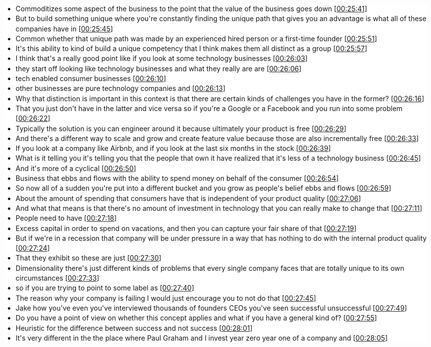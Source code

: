 *  Commoditizes some aspect of the business to the point that the value of the business goes down [[00:25:41](https://www.youtube.com/watch?v=ZDR2dWEQqKw&t=1541.48s)]
*  But to build something unique where you're constantly finding the unique path that gives you an advantage is what all of these companies have in [[00:25:45](https://www.youtube.com/watch?v=ZDR2dWEQqKw&t=1545.6399999999999s)]
*  Common whether that unique path was made by an experienced hired person or a first-time founder [[00:25:51](https://www.youtube.com/watch?v=ZDR2dWEQqKw&t=1551.92s)]
*  It's this ability to kind of build a unique competency that I think makes them all distinct as a group [[00:25:57](https://www.youtube.com/watch?v=ZDR2dWEQqKw&t=1557.8799999999999s)]
*  I think that's a really good point like if you look at some technology businesses [[00:26:03](https://www.youtube.com/watch?v=ZDR2dWEQqKw&t=1563.04s)]
*  they start off looking like technology businesses and what they really are are [[00:26:06](https://www.youtube.com/watch?v=ZDR2dWEQqKw&t=1566.72s)]
*  tech enabled consumer businesses [[00:26:10](https://www.youtube.com/watch?v=ZDR2dWEQqKw&t=1570.8000000000002s)]
*  other businesses are pure technology companies and [[00:26:13](https://www.youtube.com/watch?v=ZDR2dWEQqKw&t=1573.4s)]
*  Why that distinction is important in this context is that there are certain kinds of challenges you have in the former? [[00:26:16](https://www.youtube.com/watch?v=ZDR2dWEQqKw&t=1576.2s)]
*  That you just don't have in the latter and vice versa so if you're a Google or a Facebook and you run into some problem [[00:26:22](https://www.youtube.com/watch?v=ZDR2dWEQqKw&t=1582.2s)]
*  Typically the solution is you can engineer around it because ultimately your product is free [[00:26:29](https://www.youtube.com/watch?v=ZDR2dWEQqKw&t=1589.16s)]
*  And there's a different way to scale and grow and create feature value because those are also incrementally free [[00:26:33](https://www.youtube.com/watch?v=ZDR2dWEQqKw&t=1593.76s)]
*  If you look at a company like Airbnb, and if you look at the last six months in the stock [[00:26:39](https://www.youtube.com/watch?v=ZDR2dWEQqKw&t=1599.68s)]
*  What is it telling you it's telling you that the people that own it have realized that it's less of a technology business [[00:26:45](https://www.youtube.com/watch?v=ZDR2dWEQqKw&t=1605.0800000000002s)]
*  And it's more of a cyclical [[00:26:50](https://www.youtube.com/watch?v=ZDR2dWEQqKw&t=1610.3600000000001s)]
*  Business that ebbs and flows with the ability to spend money on behalf of the consumer [[00:26:54](https://www.youtube.com/watch?v=ZDR2dWEQqKw&t=1614.3200000000002s)]
*  So now all of a sudden you're put into a different bucket and you grow as people's belief ebbs and flows [[00:26:59](https://www.youtube.com/watch?v=ZDR2dWEQqKw&t=1619.4s)]
*  About the amount of spending that consumers have that is independent of your product quality [[00:27:06](https://www.youtube.com/watch?v=ZDR2dWEQqKw&t=1626.12s)]
*  And what that means is that there's no amount of investment in technology that you can really make to change that [[00:27:11](https://www.youtube.com/watch?v=ZDR2dWEQqKw&t=1631.44s)]
*  People need to have [[00:27:18](https://www.youtube.com/watch?v=ZDR2dWEQqKw&t=1638.0s)]
*  Excess capital in order to spend on vacations, and then you can capture your fair share of that [[00:27:19](https://www.youtube.com/watch?v=ZDR2dWEQqKw&t=1639.76s)]
*  But if we're in a recession that company will be under pressure in a way that has nothing to do with the internal product quality [[00:27:24](https://www.youtube.com/watch?v=ZDR2dWEQqKw&t=1644.6399999999999s)]
*  That they exhibit so these are just [[00:27:30](https://www.youtube.com/watch?v=ZDR2dWEQqKw&t=1650.8s)]
*  Dimensionality there's just different kinds of problems that every single company faces that are totally unique to its own circumstances [[00:27:33](https://www.youtube.com/watch?v=ZDR2dWEQqKw&t=1653.5200000000002s)]
*  so if you are trying to point to some label as [[00:27:40](https://www.youtube.com/watch?v=ZDR2dWEQqKw&t=1660.64s)]
*  The reason why your company is failing I would just encourage you to not do that [[00:27:45](https://www.youtube.com/watch?v=ZDR2dWEQqKw&t=1665.24s)]
*  Jake how you've even you've interviewed thousands of founders CEOs you've seen successful unsuccessful [[00:27:49](https://www.youtube.com/watch?v=ZDR2dWEQqKw&t=1669.7600000000002s)]
*  Do you have a point of view on whether this concept applies and what if you have a general kind of? [[00:27:55](https://www.youtube.com/watch?v=ZDR2dWEQqKw&t=1675.44s)]
*  Heuristic for the difference between success and not success [[00:28:01](https://www.youtube.com/watch?v=ZDR2dWEQqKw&t=1681.68s)]
*  It's very different in the the place where Paul Graham and I invest year zero year one of a company and [[00:28:05](https://www.youtube.com/watch?v=ZDR2dWEQqKw&t=1685.28s)]